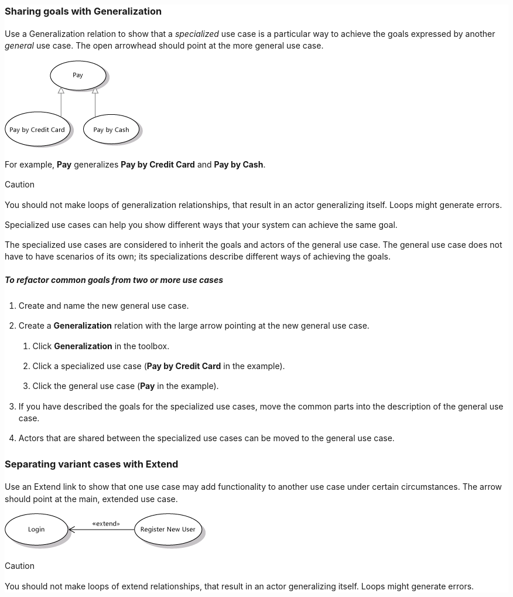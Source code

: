 ###  <a name="Inheritance"></a> Sharing goals with Generalization  
 Use a Generalization relation to show that a *specialized* use case is a particular way to achieve the goals expressed by another *general* use case. The open arrowhead should point at the more general use case.  
  
 ![Use cases showing the generalization relation](../modeling/media/uml-ucguidegeneral.png "UML_UCGuideGeneral")  
  
 For example, **Pay** generalizes **Pay by Credit Card** and **Pay by Cash**.  
  
> [!CAUTION]
>  You should not make loops of generalization relationships, that result in an actor generalizing itself. Loops might generate errors.  
  
 Specialized use cases can help you show different ways that your system can achieve the same goal.  
  
 The specialized use cases are considered to inherit the goals and actors of the general use case. The general use case does not have to have scenarios of its own; its specializations describe different ways of achieving the goals.  
  
##### To refactor common goals from two or more use cases  
  
1.  Create and name the new general use case.  
  
2.  Create a **Generalization** relation with the large arrow pointing at the new general use case.  
  
    1.  Click **Generalization** in the toolbox.  
  
    2.  Click a specialized use case (**Pay by Credit Card** in the example).  
  
    3.  Click the general use case (**Pay** in the example).  
  
3.  If you have described the goals for the specialized use cases, move the common parts into the description of the general use case.  
  
4.  Actors that are shared between the specialized use cases can be moved to the general use case.  
  
###  <a name="Extend"></a> Separating variant cases with Extend  
 Use an Extend link to show that one use case may add functionality to another use case under certain circumstances. The arrow should point at the main, extended use case.  
  
 ![One use case extending another](../modeling/media/uml-ucguideextend.png "UML_UCGuideExtend")  
  
> [!CAUTION]
>  You should not make loops of extend relationships, that result in an actor generalizing itself. Loops might generate errors.  
  